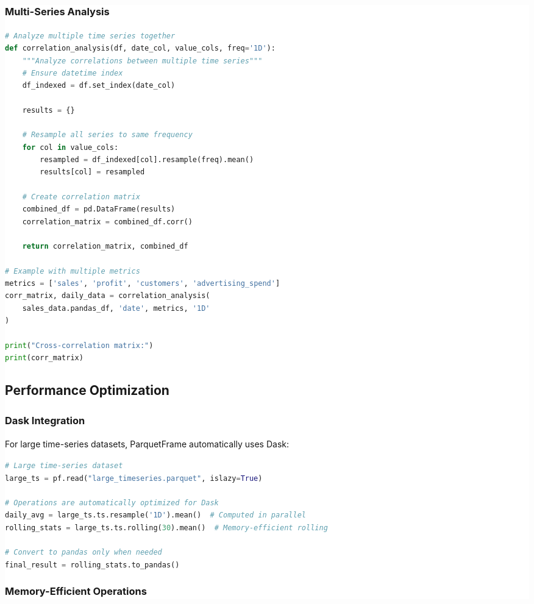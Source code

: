 ### Multi-Series Analysis

```python
# Analyze multiple time series together
def correlation_analysis(df, date_col, value_cols, freq='1D'):
    """Analyze correlations between multiple time series"""
    # Ensure datetime index
    df_indexed = df.set_index(date_col)

    results = {}

    # Resample all series to same frequency
    for col in value_cols:
        resampled = df_indexed[col].resample(freq).mean()
        results[col] = resampled

    # Create correlation matrix
    combined_df = pd.DataFrame(results)
    correlation_matrix = combined_df.corr()

    return correlation_matrix, combined_df

# Example with multiple metrics
metrics = ['sales', 'profit', 'customers', 'advertising_spend']
corr_matrix, daily_data = correlation_analysis(
    sales_data.pandas_df, 'date', metrics, '1D'
)

print("Cross-correlation matrix:")
print(corr_matrix)
```

## Performance Optimization

### Dask Integration

For large time-series datasets, ParquetFrame automatically uses Dask:

```python
# Large time-series dataset
large_ts = pf.read("large_timeseries.parquet", islazy=True)

# Operations are automatically optimized for Dask
daily_avg = large_ts.ts.resample('1D').mean()  # Computed in parallel
rolling_stats = large_ts.ts.rolling(30).mean()  # Memory-efficient rolling

# Convert to pandas only when needed
final_result = rolling_stats.to_pandas()
```

### Memory-Efficient Operations
